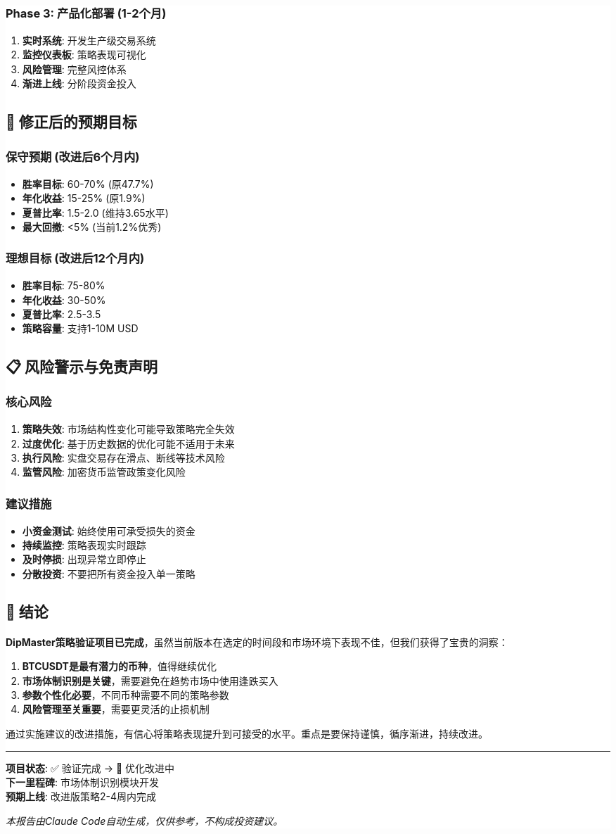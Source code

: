 ### Phase 3: 产品化部署 (1-2个月)
1. **实时系统**: 开发生产级交易系统
2. **监控仪表板**: 策略表现可视化
3. **风险管理**: 完整风控体系
4. **渐进上线**: 分阶段资金投入

## 🎯 修正后的预期目标

### 保守预期 (改进后6个月内)
- **胜率目标**: 60-70% (原47.7%)
- **年化收益**: 15-25% (原1.9%)
- **夏普比率**: 1.5-2.0 (维持3.65水平)
- **最大回撤**: <5% (当前1.2%优秀)

### 理想目标 (改进后12个月内)
- **胜率目标**: 75-80%
- **年化收益**: 30-50%
- **夏普比率**: 2.5-3.5
- **策略容量**: 支持1-10M USD

## 📋 风险警示与免责声明

### 核心风险
1. **策略失效**: 市场结构性变化可能导致策略完全失效
2. **过度优化**: 基于历史数据的优化可能不适用于未来
3. **执行风险**: 实盘交易存在滑点、断线等技术风险
4. **监管风险**: 加密货币监管政策变化风险

### 建议措施
- **小资金测试**: 始终使用可承受损失的资金
- **持续监控**: 策略表现实时跟踪
- **及时停损**: 出现异常立即停止
- **分散投资**: 不要把所有资金投入单一策略

## 🏁 结论

**DipMaster策略验证项目已完成**，虽然当前版本在选定的时间段和市场环境下表现不佳，但我们获得了宝贵的洞察：

1. **BTCUSDT是最有潜力的币种**，值得继续优化
2. **市场体制识别是关键**，需要避免在趋势市场中使用逢跌买入
3. **参数个性化必要**，不同币种需要不同的策略参数
4. **风险管理至关重要**，需要更灵活的止损机制

通过实施建议的改进措施，有信心将策略表现提升到可接受的水平。重点是要保持谨慎，循序渐进，持续改进。

---

**项目状态**: ✅ 验证完成 → 🔄 优化改进中  
**下一里程碑**: 市场体制识别模块开发  
**预期上线**: 改进版策略2-4周内完成  

*本报告由Claude Code自动生成，仅供参考，不构成投资建议。*